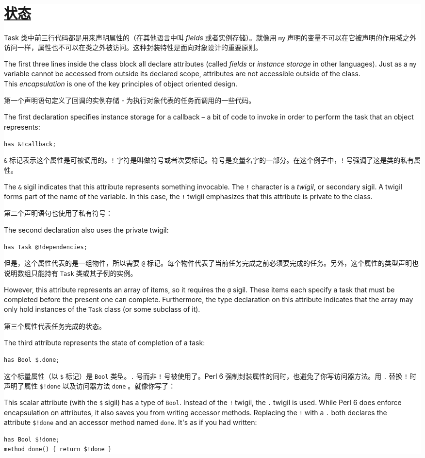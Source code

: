 # [状态](https://docs.perl6.org/language/classtut#___top)

Task 类中前三行代码都是用来声明属性的（在其他语言中叫 *fields* 或者实例存储）。就像用 `my` 声明的变量不可以在它被声明的作用域之外访问一样，属性也不可以在类之外被访问。这种封装特性是面向对象设计的重要原则。

The first three lines inside the class block all declare attributes (called *fields* or *instance storage* in other languages). Just as a `my`variable cannot be accessed from outside its declared scope, attributes are not accessible outside of the class. This *encapsulation* is one of the key principles of object oriented design.

第一个声明语句定义了回调的实例存储 - 为执行对象代表的任务而调用的一些代码。

The first declaration specifies instance storage for a callback – a bit of code to invoke in order to perform the task that an object represents:

```Perl6
has &!callback;
```

`&` 标记表示这个属性是可被调用的。`!`  字符是叫做符号或者次要标记。符号是变量名字的一部分。在这个例子中，`!` 号强调了这是类的私有属性。

The `&` sigil indicates that this attribute represents something invocable. The `!` character is a *twigil*, or secondary sigil. A twigil forms part of the name of the variable. In this case, the `!` twigil emphasizes that this attribute is private to the class.

第二个声明语句也使用了私有符号：

The second declaration also uses the private twigil:

```Perl6
has Task @!dependencies;
```

但是，这个属性代表的是一组物件，所以需要 `@` 标记。每个物件代表了当前任务完成之前必须要完成的任务。另外，这个属性的类型声明也说明数组只能持有 `Task` 类或其子例的实例。

However, this attribute represents an array of items, so it requires the `@` sigil. These items each specify a task that must be completed before the present one can complete. Furthermore, the type declaration on this attribute indicates that the array may only hold instances of the `Task` class (or some subclass of it).

第三个属性代表任务完成的状态。

The third attribute represents the state of completion of a task:

```Perl6
has Bool $.done;
```

这个标量属性（以 `$` 标记）是 `Bool` 类型。`.` 号而非 `!` 号被使用了。Perl 6 强制封装属性的同时，也避免了你写访问器方法。用 `.` 替换 `!` 时声明了属性 `$!done` 以及访问器方法 `done` 。就像你写了：

This scalar attribute (with the `$` sigil) has a type of `Bool`. Instead of the `!` twigil, the `.` twigil is used. While Perl 6 does enforce encapsulation on attributes, it also saves you from writing accessor methods. Replacing the `!` with a `.` both declares the attribute `$!done` and an accessor method named `done`. It's as if you had written:

```Perl6
has Bool $!done;
method done() { return $!done }
```

